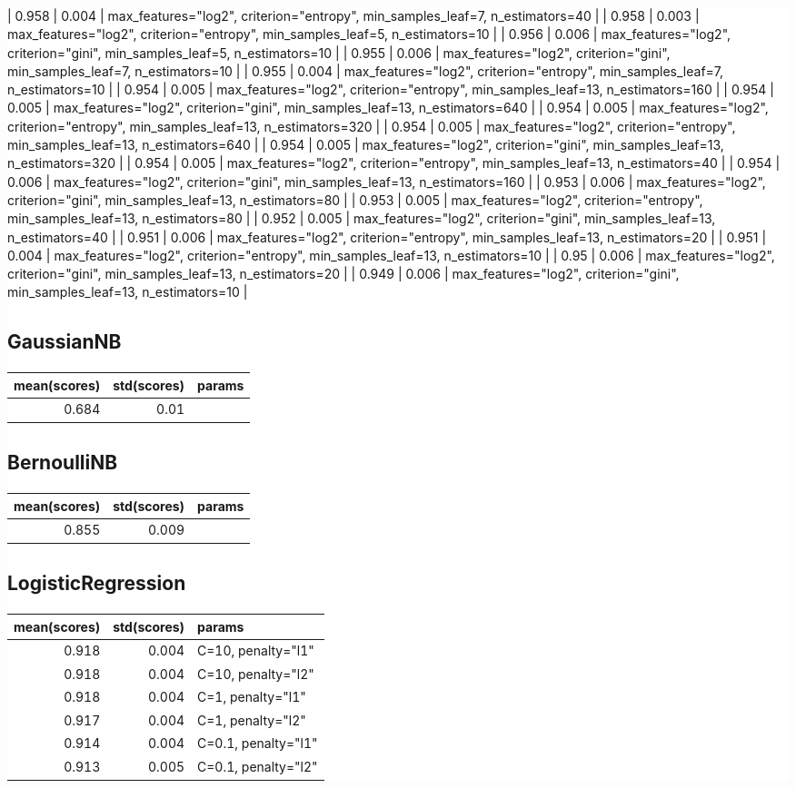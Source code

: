 |          0.958 |         0.004 | max_features="log2", criterion="entropy", min_samples_leaf=7, n_estimators=40   |
|          0.958 |         0.003 | max_features="log2", criterion="entropy", min_samples_leaf=5, n_estimators=10   |
|          0.956 |         0.006 | max_features="log2", criterion="gini", min_samples_leaf=5, n_estimators=10      |
|          0.955 |         0.006 | max_features="log2", criterion="gini", min_samples_leaf=7, n_estimators=10      |
|          0.955 |         0.004 | max_features="log2", criterion="entropy", min_samples_leaf=7, n_estimators=10   |
|          0.954 |         0.005 | max_features="log2", criterion="entropy", min_samples_leaf=13, n_estimators=160 |
|          0.954 |         0.005 | max_features="log2", criterion="gini", min_samples_leaf=13, n_estimators=640    |
|          0.954 |         0.005 | max_features="log2", criterion="entropy", min_samples_leaf=13, n_estimators=320 |
|          0.954 |         0.005 | max_features="log2", criterion="entropy", min_samples_leaf=13, n_estimators=640 |
|          0.954 |         0.005 | max_features="log2", criterion="gini", min_samples_leaf=13, n_estimators=320    |
|          0.954 |         0.005 | max_features="log2", criterion="entropy", min_samples_leaf=13, n_estimators=40  |
|          0.954 |         0.006 | max_features="log2", criterion="gini", min_samples_leaf=13, n_estimators=160    |
|          0.953 |         0.006 | max_features="log2", criterion="gini", min_samples_leaf=13, n_estimators=80     |
|          0.953 |         0.005 | max_features="log2", criterion="entropy", min_samples_leaf=13, n_estimators=80  |
|          0.952 |         0.005 | max_features="log2", criterion="gini", min_samples_leaf=13, n_estimators=40     |
|          0.951 |         0.006 | max_features="log2", criterion="entropy", min_samples_leaf=13, n_estimators=20  |
|          0.951 |         0.004 | max_features="log2", criterion="entropy", min_samples_leaf=13, n_estimators=10  |
|          0.95  |         0.006 | max_features="log2", criterion="gini", min_samples_leaf=13, n_estimators=20     |
|          0.949 |         0.006 | max_features="log2", criterion="gini", min_samples_leaf=13, n_estimators=10     |

## GaussianNB
|   mean(scores) |   std(scores) | params   |
|---------------:|--------------:|:---------|
|          0.684 |          0.01 |          |

## BernoulliNB
|   mean(scores) |   std(scores) | params   |
|---------------:|--------------:|:---------|
|          0.855 |         0.009 |          |

## LogisticRegression
|   mean(scores) |   std(scores) | params              |
|---------------:|--------------:|:--------------------|
|          0.918 |         0.004 | C=10, penalty="l1"  |
|          0.918 |         0.004 | C=10, penalty="l2"  |
|          0.918 |         0.004 | C=1, penalty="l1"   |
|          0.917 |         0.004 | C=1, penalty="l2"   |
|          0.914 |         0.004 | C=0.1, penalty="l1" |
|          0.913 |         0.005 | C=0.1, penalty="l2" |
